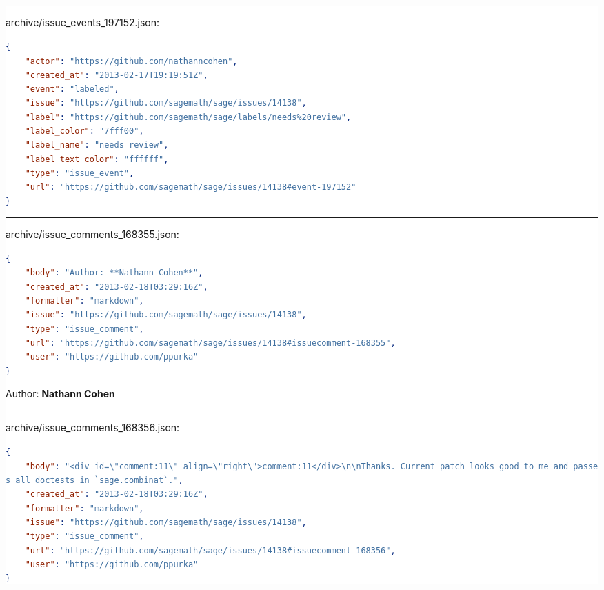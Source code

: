 


---

archive/issue_events_197152.json:
```json
{
    "actor": "https://github.com/nathanncohen",
    "created_at": "2013-02-17T19:19:51Z",
    "event": "labeled",
    "issue": "https://github.com/sagemath/sage/issues/14138",
    "label": "https://github.com/sagemath/sage/labels/needs%20review",
    "label_color": "7fff00",
    "label_name": "needs review",
    "label_text_color": "ffffff",
    "type": "issue_event",
    "url": "https://github.com/sagemath/sage/issues/14138#event-197152"
}
```



---

archive/issue_comments_168355.json:
```json
{
    "body": "Author: **Nathann Cohen**",
    "created_at": "2013-02-18T03:29:16Z",
    "formatter": "markdown",
    "issue": "https://github.com/sagemath/sage/issues/14138",
    "type": "issue_comment",
    "url": "https://github.com/sagemath/sage/issues/14138#issuecomment-168355",
    "user": "https://github.com/ppurka"
}
```

Author: **Nathann Cohen**



---

archive/issue_comments_168356.json:
```json
{
    "body": "<div id=\"comment:11\" align=\"right\">comment:11</div>\n\nThanks. Current patch looks good to me and passes all doctests in `sage.combinat`.",
    "created_at": "2013-02-18T03:29:16Z",
    "formatter": "markdown",
    "issue": "https://github.com/sagemath/sage/issues/14138",
    "type": "issue_comment",
    "url": "https://github.com/sagemath/sage/issues/14138#issuecomment-168356",
    "user": "https://github.com/ppurka"
}
```
